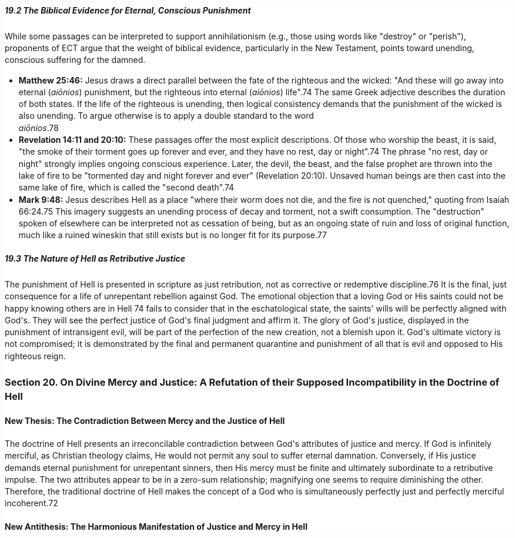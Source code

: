 ##### **19.2 The Biblical Evidence for Eternal, Conscious Punishment**

While some passages can be interpreted to support annihilationism (e.g., those using words like "destroy" or "perish"), proponents of ECT argue that the weight of biblical evidence, particularly in the New Testament, points toward unending, conscious suffering for the damned.

* **Matthew 25:46:** Jesus draws a direct parallel between the fate of the righteous and the wicked: "And these will go away into eternal (*aiōnios*) punishment, but the righteous into eternal (*aiōnios*) life".74 The same Greek adjective describes the duration of both states. If the life of the righteous is unending, then logical consistency demands that the punishment of the wicked is also unending. To argue otherwise is to apply a double standard to the word  
  *aiōnios*.78  
* **Revelation 14:11 and 20:10:** These passages offer the most explicit descriptions. Of those who worship the beast, it is said, "the smoke of their torment goes up forever and ever, and they have no rest, day or night".74 The phrase "no rest, day or night" strongly implies ongoing conscious experience. Later, the devil, the beast, and the false prophet are thrown into the lake of fire to be "tormented day and night forever and ever" (Revelation 20:10). Unsaved human beings are then cast into the same lake of fire, which is called the "second death".74  
* **Mark 9:48:** Jesus describes Hell as a place "where their worm does not die, and the fire is not quenched," quoting from Isaiah 66:24.75 This imagery suggests an unending process of decay and torment, not a swift consumption. The "destruction" spoken of elsewhere can be interpreted not as cessation of being, but as an ongoing state of ruin and loss of original function, much like a ruined wineskin that still exists but is no longer fit for its purpose.77

##### **19.3 The Nature of Hell as Retributive Justice**

The punishment of Hell is presented in scripture as just retribution, not as corrective or redemptive discipline.76 It is the final, just consequence for a life of unrepentant rebellion against God. The emotional objection that a loving God or His saints could not be happy knowing others are in Hell 74 fails to consider that in the eschatological state, the saints' wills will be perfectly aligned with God's. They will see the perfect justice of God's final judgment and affirm it. The glory of God's justice, displayed in the punishment of intransigent evil, will be part of the perfection of the new creation, not a blemish upon it. God's ultimate victory is not compromised; it is demonstrated by the final and permanent quarantine and punishment of all that is evil and opposed to His righteous reign.

### **Section 20\. On Divine Mercy and Justice: A Refutation of their Supposed Incompatibility in the Doctrine of Hell**

#### **New Thesis: The Contradiction Between Mercy and the Justice of Hell**

The doctrine of Hell presents an irreconcilable contradiction between God's attributes of justice and mercy. If God is infinitely merciful, as Christian theology claims, He would not permit any soul to suffer eternal damnation. Conversely, if His justice demands eternal punishment for unrepentant sinners, then His mercy must be finite and ultimately subordinate to a retributive impulse. The two attributes appear to be in a zero-sum relationship; magnifying one seems to require diminishing the other. Therefore, the traditional doctrine of Hell makes the concept of a God who is simultaneously perfectly just and perfectly merciful incoherent.72

#### **New Antithesis: The Harmonious Manifestation of Justice and Mercy in Hell**

